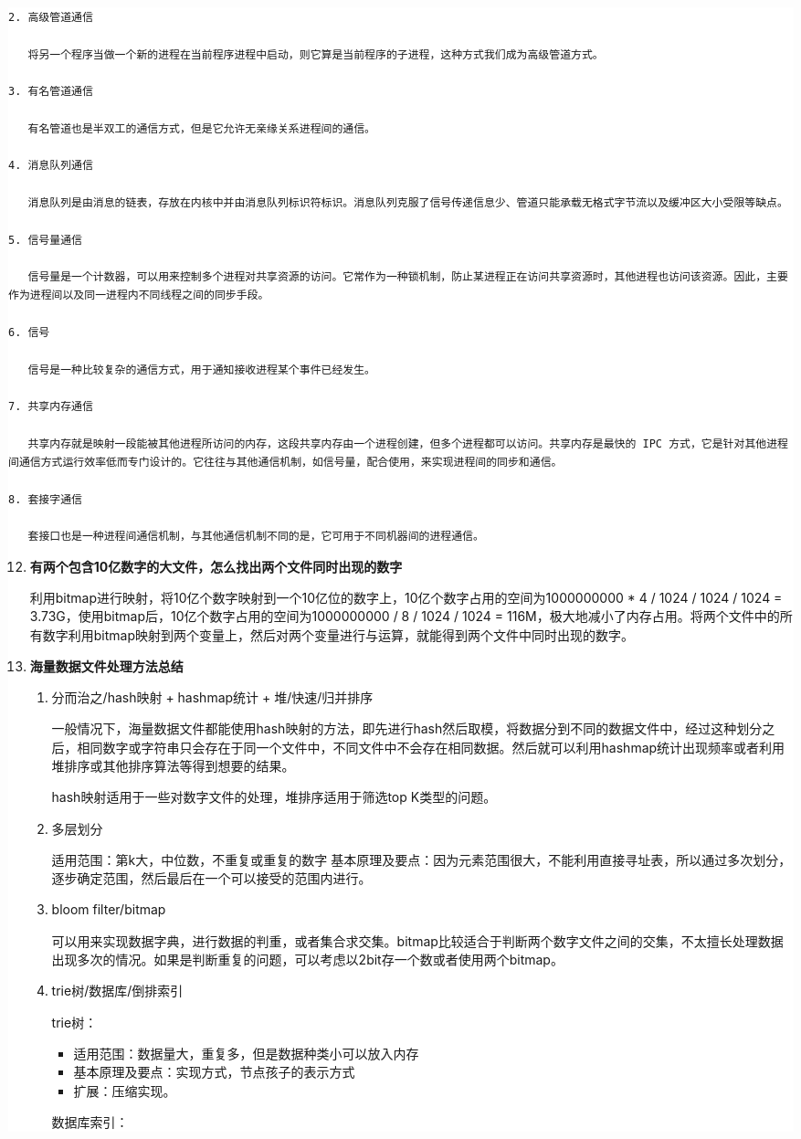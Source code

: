     2. 高级管道通信

       将另一个程序当做一个新的进程在当前程序进程中启动，则它算是当前程序的子进程，这种方式我们成为高级管道方式。

    3. 有名管道通信

       有名管道也是半双工的通信方式，但是它允许无亲缘关系进程间的通信。

    4. 消息队列通信

       消息队列是由消息的链表，存放在内核中并由消息队列标识符标识。消息队列克服了信号传递信息少、管道只能承载无格式字节流以及缓冲区大小受限等缺点。

    5. 信号量通信

       信号量是一个计数器，可以用来控制多个进程对共享资源的访问。它常作为一种锁机制，防止某进程正在访问共享资源时，其他进程也访问该资源。因此，主要作为进程间以及同一进程内不同线程之间的同步手段。

    6. 信号

       信号是一种比较复杂的通信方式，用于通知接收进程某个事件已经发生。

    7. 共享内存通信

       共享内存就是映射一段能被其他进程所访问的内存，这段共享内存由一个进程创建，但多个进程都可以访问。共享内存是最快的 IPC 方式，它是针对其他进程间通信方式运行效率低而专门设计的。它往往与其他通信机制，如信号量，配合使用，来实现进程间的同步和通信。

    8. 套接字通信

       套接口也是一种进程间通信机制，与其他通信机制不同的是，它可用于不同机器间的进程通信。

12. **有两个包含10亿数字的大文件，怎么找出两个文件同时出现的数字**

    利用bitmap进行映射，将10亿个数字映射到一个10亿位的数字上，10亿个数字占用的空间为1000000000 * 4 / 1024 / 1024 / 1024 = 3.73G，使用bitmap后，10亿个数字占用的空间为1000000000 / 8 / 1024 / 1024 = 116M，极大地减小了内存占用。将两个文件中的所有数字利用bitmap映射到两个变量上，然后对两个变量进行与运算，就能得到两个文件中同时出现的数字。

13. **海量数据文件处理方法总结**

    1. 分而治之/hash映射 + hashmap统计 + 堆/快速/归并排序

       一般情况下，海量数据文件都能使用hash映射的方法，即先进行hash然后取模，将数据分到不同的数据文件中，经过这种划分之后，相同数字或字符串只会存在于同一个文件中，不同文件中不会存在相同数据。然后就可以利用hashmap统计出现频率或者利用堆排序或其他排序算法等得到想要的结果。

       hash映射适用于一些对数字文件的处理，堆排序适用于筛选top K类型的问题。

    2. 多层划分

       适用范围：第k大，中位数，不重复或重复的数字
       基本原理及要点：因为元素范围很大，不能利用直接寻址表，所以通过多次划分，逐步确定范围，然后最后在一个可以接受的范围内进行。

    3. bloom filter/bitmap

       可以用来实现数据字典，进行数据的判重，或者集合求交集。bitmap比较适合于判断两个数字文件之间的交集，不太擅长处理数据出现多次的情况。如果是判断重复的问题，可以考虑以2bit存一个数或者使用两个bitmap。

    4. trie树/数据库/倒排索引

       trie树：

       - 适用范围：数据量大，重复多，但是数据种类小可以放入内存
       - 基本原理及要点：实现方式，节点孩子的表示方式
       - 扩展：压缩实现。

       数据库索引：
